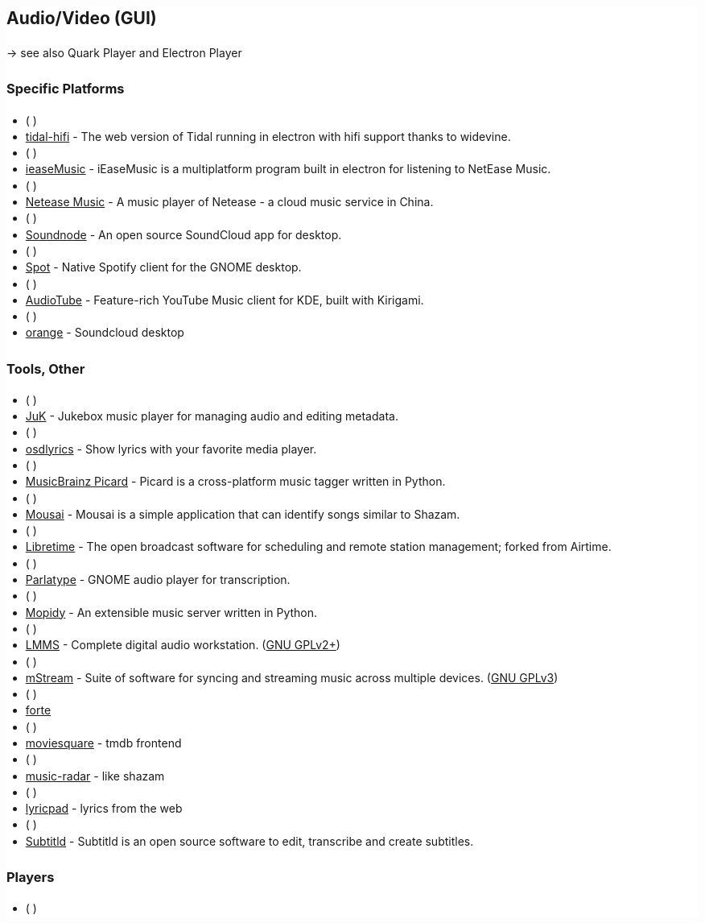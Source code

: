 ## Audio/Video (GUI)
→ see also Quark Player and Electron Player
### Specific Platforms
* ( )
* [tidal-hifi](https://github.com/Mastermindzh/tidal-hifi) - The web version of Tidal running in electron with hifi support thanks to widevine.
* ( )
* [ieaseMusic](https://github.com/trazyn/ieaseMusic) - iEaseMusic is a multiplatform program built in electron for listening to NetEase Music.
* ( )
* [Netease Music](http://music.163.com/#/download) - A music player of Netease - a cloud music service in China.
* ( )
* [Soundnode](https://soundnode.github.io/soundnode-website/) - An open source SoundCloud app for desktop.
* ( )
* [Spot](https://github.com/xou816/spot) - Native Spotify client for the GNOME desktop.
* ( )
* [AudioTube](https://apps.kde.org/audiotube/) - Feature-rich YouTube Music client for KDE, built with Kirigami.
* ( )
* [orange](https://github.com/keshavbhatt/orange) - Soundcloud desktop
### Tools, Other
* ( )
* [JuK](https://juk.kde.org/) - Jukebox music player for managing audio and editing metadata.
* ( )
* [osdlyrics](https://github.com/osdlyrics/osdlyrics) - Show lyrics with your favorite media player.
* ( )
* [MusicBrainz Picard](https://picard.musicbrainz.org/) - Picard is a cross-platform music tagger written in Python.
* ( )
* [Mousai](https://apps.gnome.org/app/io.github.seadve.Mousai/) - Mousai is a simple application that can identify songs similar to Shazam.
* ( )
* [Libretime](https://libretime.org/) - The open broadcast software for scheduling and remote station management; forked from Airtime.
* ( )
* [Parlatype](https://gkarsay.github.io/parlatype/) - GNOME audio player for transcription.
* ( )
* [Mopidy](https://www.mopidy.com/) - An extensible music server written in Python.
* ( )
* [LMMS](https://lmms.io/) - Complete digital audio workstation. ([GNU GPLv2+](https://github.com/LMMS/lmms/blob/master/LICENSE.txt))
* ( )
* [mStream](http://mstream.io/) - Suite of software for syncing and streaming music across multiple devices. ([GNU GPLv3](https://github.com/IrosTheBeggar/mStream/blob/master/LICENSE))
* ( )
* [forte](https://github.com/kaangiray26/forte)
* ( )
* [moviesquare](https://github.com/keshavbhatt/moviesquare) - tmdb frontend
* ( )
* [music-radar](https://github.com/keshavbhatt/music-radar) - like shazam
* ( )
* [lyricpad](https://github.com/keshavbhatt/lyricpad) - lyrics from the web
* ( )
* [Subtitld](https://subtitld.org/) - Subtitld is an open source software to edit, transcribe and create subtitles.
### Players
* ( )